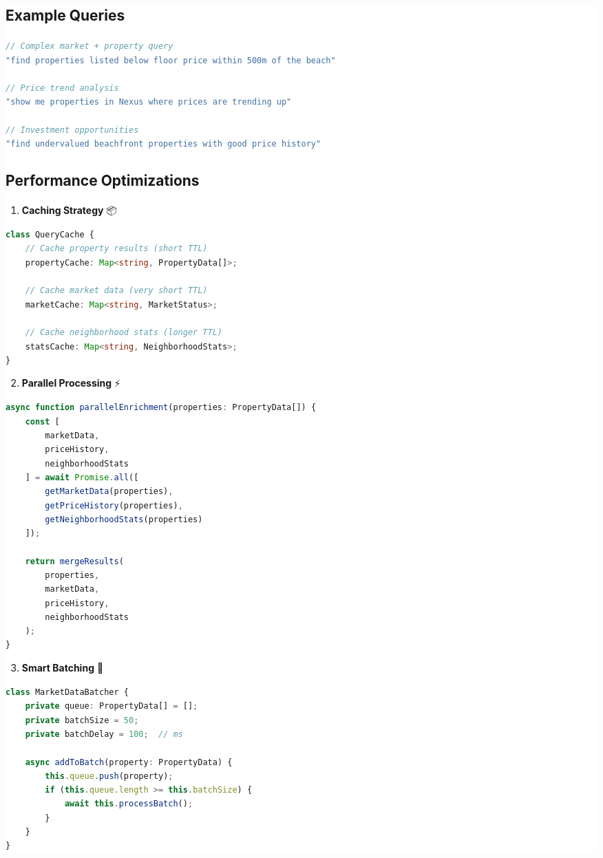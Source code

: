 ## Example Queries

```typescript
// Complex market + property query
"find properties listed below floor price within 500m of the beach"

// Price trend analysis
"show me properties in Nexus where prices are trending up"

// Investment opportunities
"find undervalued beachfront properties with good price history"
```

## Performance Optimizations

1. **Caching Strategy** 📦
```typescript
class QueryCache {
    // Cache property results (short TTL)
    propertyCache: Map<string, PropertyData[]>;
    
    // Cache market data (very short TTL)
    marketCache: Map<string, MarketStatus>;
    
    // Cache neighborhood stats (longer TTL)
    statsCache: Map<string, NeighborhoodStats>;
}
```

2. **Parallel Processing** ⚡
```typescript
async function parallelEnrichment(properties: PropertyData[]) {
    const [
        marketData,
        priceHistory,
        neighborhoodStats
    ] = await Promise.all([
        getMarketData(properties),
        getPriceHistory(properties),
        getNeighborhoodStats(properties)
    ]);
    
    return mergeResults(
        properties,
        marketData,
        priceHistory,
        neighborhoodStats
    );
}
```

3. **Smart Batching** 🔄
```typescript
class MarketDataBatcher {
    private queue: PropertyData[] = [];
    private batchSize = 50;
    private batchDelay = 100;  // ms

    async addToBatch(property: PropertyData) {
        this.queue.push(property);
        if (this.queue.length >= this.batchSize) {
            await this.processBatch();
        }
    }
}
```
